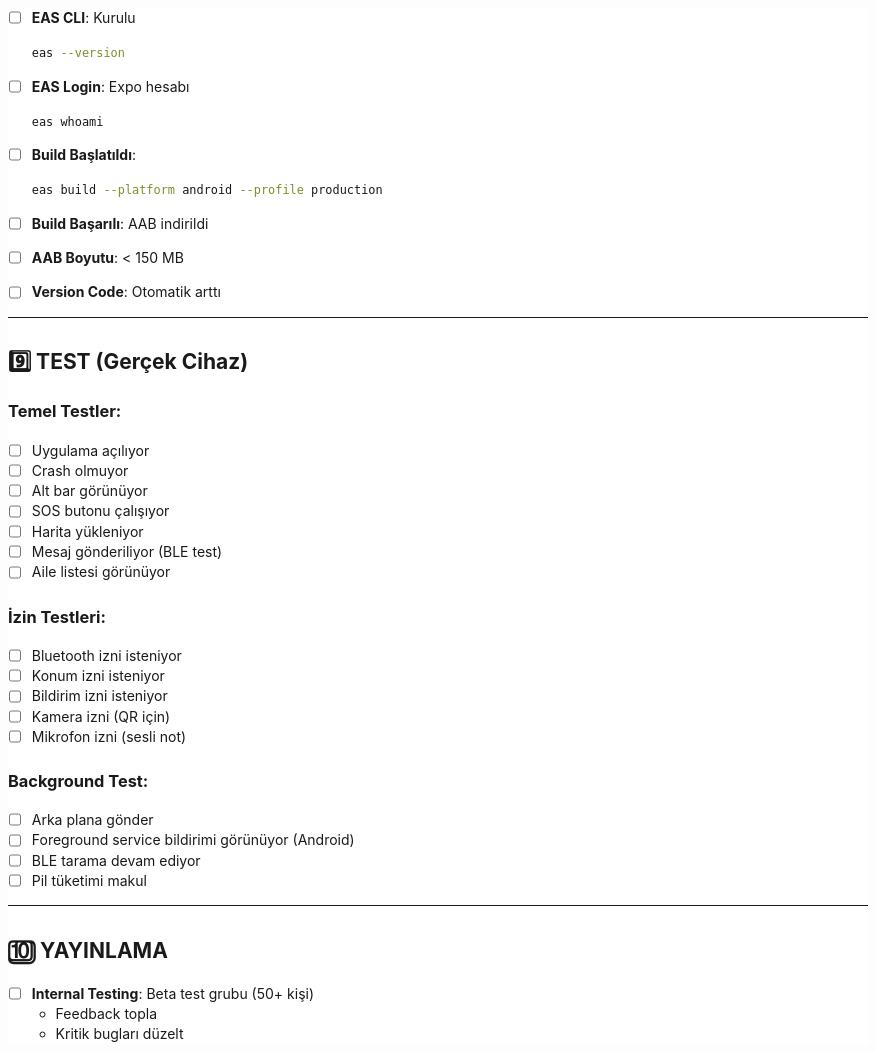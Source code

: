 - [ ] **EAS CLI**: Kurulu
  ```bash
  eas --version
  ```

- [ ] **EAS Login**: Expo hesabı
  ```bash
  eas whoami
  ```

- [ ] **Build Başlatıldı**:
  ```bash
  eas build --platform android --profile production
  ```

- [ ] **Build Başarılı**: AAB indirildi
- [ ] **AAB Boyutu**: < 150 MB
- [ ] **Version Code**: Otomatik arttı

---

## 9️⃣ TEST (Gerçek Cihaz)

### Temel Testler:
- [ ] Uygulama açılıyor
- [ ] Crash olmuyor
- [ ] Alt bar görünüyor
- [ ] SOS butonu çalışıyor
- [ ] Harita yükleniyor
- [ ] Mesaj gönderiliyor (BLE test)
- [ ] Aile listesi görünüyor

### İzin Testleri:
- [ ] Bluetooth izni isteniyor
- [ ] Konum izni isteniyor
- [ ] Bildirim izni isteniyor
- [ ] Kamera izni (QR için)
- [ ] Mikrofon izni (sesli not)

### Background Test:
- [ ] Arka plana gönder
- [ ] Foreground service bildirimi görünüyor (Android)
- [ ] BLE tarama devam ediyor
- [ ] Pil tüketimi makul

---

## 🔟 YAYINLAMA

- [ ] **Internal Testing**: Beta test grubu (50+ kişi)
  - Feedback topla
  - Kritik bugları düzelt
